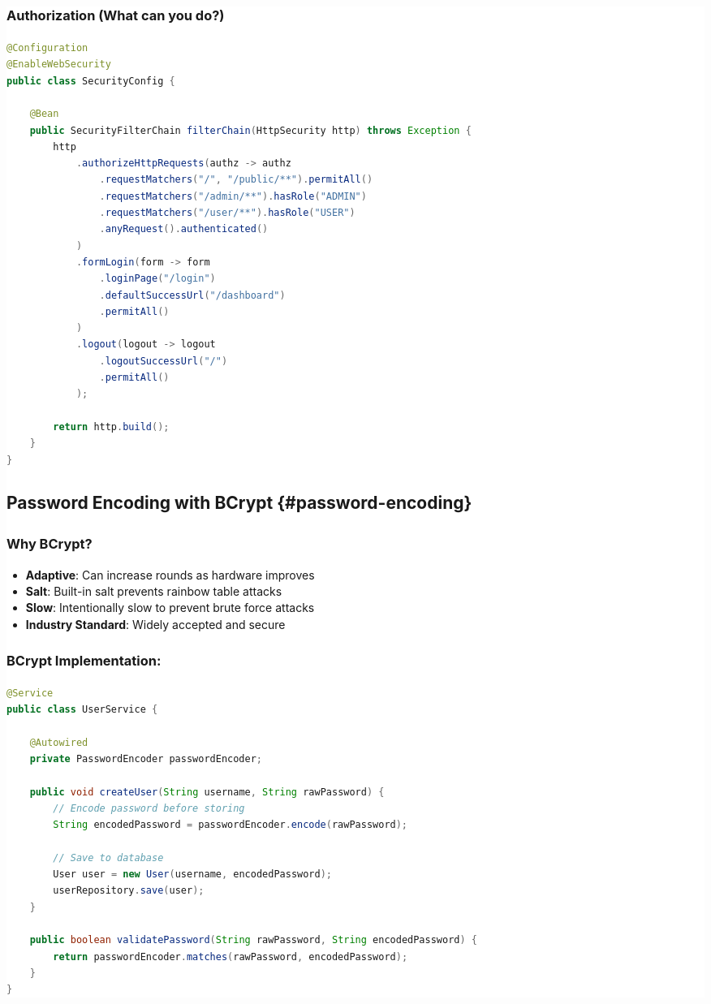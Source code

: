 ### Authorization (What can you do?)

```java
@Configuration
@EnableWebSecurity
public class SecurityConfig {
    
    @Bean
    public SecurityFilterChain filterChain(HttpSecurity http) throws Exception {
        http
            .authorizeHttpRequests(authz -> authz
                .requestMatchers("/", "/public/**").permitAll()
                .requestMatchers("/admin/**").hasRole("ADMIN")
                .requestMatchers("/user/**").hasRole("USER")
                .anyRequest().authenticated()
            )
            .formLogin(form -> form
                .loginPage("/login")
                .defaultSuccessUrl("/dashboard")
                .permitAll()
            )
            .logout(logout -> logout
                .logoutSuccessUrl("/")
                .permitAll()
            );
            
        return http.build();
    }
}
```

## Password Encoding with BCrypt {#password-encoding}

### Why BCrypt?
- **Adaptive**: Can increase rounds as hardware improves
- **Salt**: Built-in salt prevents rainbow table attacks
- **Slow**: Intentionally slow to prevent brute force attacks
- **Industry Standard**: Widely accepted and secure

### BCrypt Implementation:

```java
@Service
public class UserService {
    
    @Autowired
    private PasswordEncoder passwordEncoder;
    
    public void createUser(String username, String rawPassword) {
        // Encode password before storing
        String encodedPassword = passwordEncoder.encode(rawPassword);
        
        // Save to database
        User user = new User(username, encodedPassword);
        userRepository.save(user);
    }
    
    public boolean validatePassword(String rawPassword, String encodedPassword) {
        return passwordEncoder.matches(rawPassword, encodedPassword);
    }
}
```
